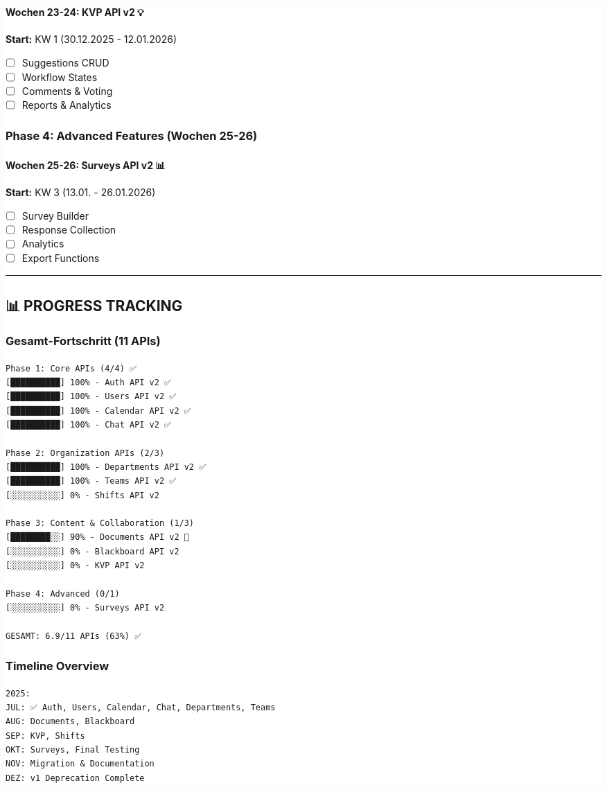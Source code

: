 #### Wochen 23-24: KVP API v2 💡

**Start:** KW 1 (30.12.2025 - 12.01.2026)

- [ ] Suggestions CRUD
- [ ] Workflow States
- [ ] Comments & Voting
- [ ] Reports & Analytics

### Phase 4: Advanced Features (Wochen 25-26)

#### Wochen 25-26: Surveys API v2 📊

**Start:** KW 3 (13.01. - 26.01.2026)

- [ ] Survey Builder
- [ ] Response Collection
- [ ] Analytics
- [ ] Export Functions

---

## 📊 PROGRESS TRACKING

### Gesamt-Fortschritt (11 APIs)

```
Phase 1: Core APIs (4/4) ✅
[██████████] 100% - Auth API v2 ✅
[██████████] 100% - Users API v2 ✅
[██████████] 100% - Calendar API v2 ✅
[██████████] 100% - Chat API v2 ✅

Phase 2: Organization APIs (2/3)
[██████████] 100% - Departments API v2 ✅
[██████████] 100% - Teams API v2 ✅
[░░░░░░░░░░] 0% - Shifts API v2

Phase 3: Content & Collaboration (1/3)
[████████░░] 90% - Documents API v2 🔧
[░░░░░░░░░░] 0% - Blackboard API v2
[░░░░░░░░░░] 0% - KVP API v2

Phase 4: Advanced (0/1)
[░░░░░░░░░░] 0% - Surveys API v2

GESAMT: 6.9/11 APIs (63%) ✅
```

### Timeline Overview

```
2025:
JUL: ✅ Auth, Users, Calendar, Chat, Departments, Teams
AUG: Documents, Blackboard
SEP: KVP, Shifts
OKT: Surveys, Final Testing
NOV: Migration & Documentation
DEZ: v1 Deprecation Complete
```
